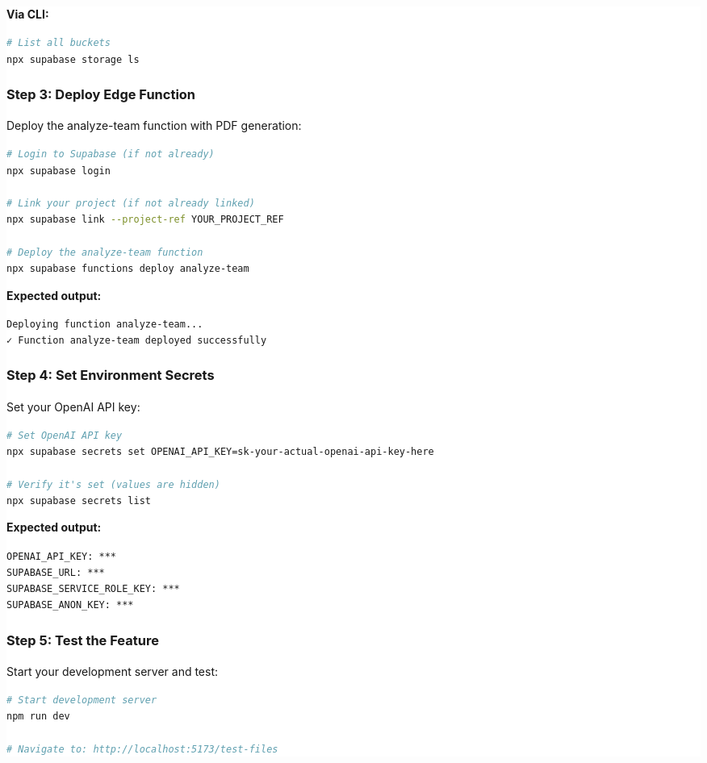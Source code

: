 **Via CLI:**
```bash
# List all buckets
npx supabase storage ls
```

### Step 3: Deploy Edge Function

Deploy the analyze-team function with PDF generation:

```bash
# Login to Supabase (if not already)
npx supabase login

# Link your project (if not already linked)
npx supabase link --project-ref YOUR_PROJECT_REF

# Deploy the analyze-team function
npx supabase functions deploy analyze-team
```

**Expected output:**
```
Deploying function analyze-team...
✓ Function analyze-team deployed successfully
```

### Step 4: Set Environment Secrets

Set your OpenAI API key:

```bash
# Set OpenAI API key
npx supabase secrets set OPENAI_API_KEY=sk-your-actual-openai-api-key-here

# Verify it's set (values are hidden)
npx supabase secrets list
```

**Expected output:**
```
OPENAI_API_KEY: ***
SUPABASE_URL: ***
SUPABASE_SERVICE_ROLE_KEY: ***
SUPABASE_ANON_KEY: ***
```

### Step 5: Test the Feature

Start your development server and test:

```bash
# Start development server
npm run dev

# Navigate to: http://localhost:5173/test-files
```
